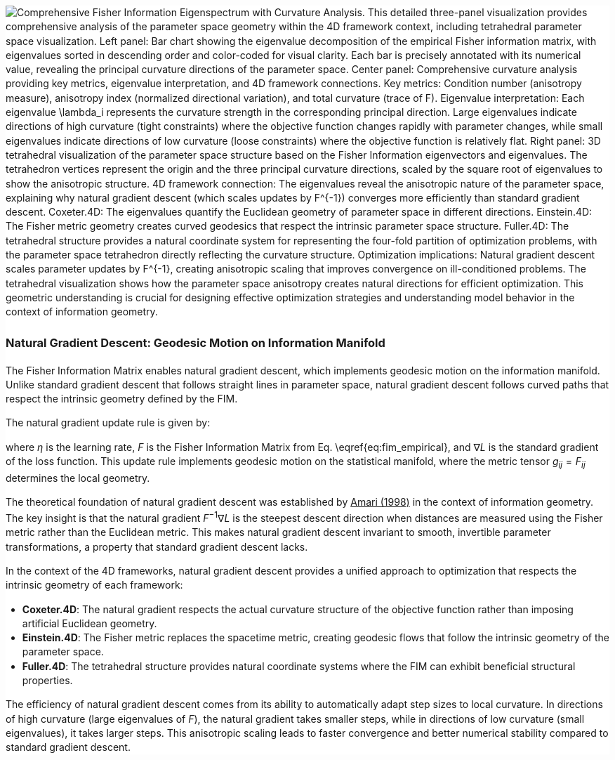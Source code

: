 ![**Comprehensive Fisher Information Eigenspectrum with Curvature Analysis**. This detailed three-panel visualization provides comprehensive analysis of the parameter space geometry within the 4D framework context, including tetrahedral parameter space visualization. **Left panel**: Bar chart showing the eigenvalue decomposition of the empirical Fisher information matrix, with eigenvalues sorted in descending order and color-coded for visual clarity. Each bar is precisely annotated with its numerical value, revealing the principal curvature directions of the parameter space. **Center panel**: Comprehensive curvature analysis providing key metrics, eigenvalue interpretation, and 4D framework connections. **Key metrics**: Condition number (anisotropy measure), anisotropy index (normalized directional variation), and total curvature (trace of F). **Eigenvalue interpretation**: Each eigenvalue $\lambda_i$ represents the curvature strength in the corresponding principal direction. Large eigenvalues indicate directions of high curvature (tight constraints) where the objective function changes rapidly with parameter changes, while small eigenvalues indicate directions of low curvature (loose constraints) where the objective function is relatively flat. **Right panel**: 3D tetrahedral visualization of the parameter space structure based on the Fisher Information eigenvectors and eigenvalues. The tetrahedron vertices represent the origin and the three principal curvature directions, scaled by the square root of eigenvalues to show the anisotropic structure. **4D framework connection**: The eigenvalues reveal the anisotropic nature of the parameter space, explaining why natural gradient descent (which scales updates by $F^{-1}$) converges more efficiently than standard gradient descent. **Coxeter.4D**: The eigenvalues quantify the Euclidean geometry of parameter space in different directions. **Einstein.4D**: The Fisher metric geometry creates curved geodesics that respect the intrinsic parameter space structure. **Fuller.4D**: The tetrahedral structure provides a natural coordinate system for representing the four-fold partition of optimization problems, with the parameter space tetrahedron directly reflecting the curvature structure. **Optimization implications**: Natural gradient descent scales parameter updates by $F^{-1}$, creating anisotropic scaling that improves convergence on ill-conditioned problems. The tetrahedral visualization shows how the parameter space anisotropy creates natural directions for efficient optimization. This geometric understanding is crucial for designing effective optimization strategies and understanding model behavior in the context of information geometry.](../output/figures/fisher_information_eigenspectrum.png)

### Natural Gradient Descent: Geodesic Motion on Information Manifold

The Fisher Information Matrix enables natural gradient descent, which implements geodesic motion on the information manifold. Unlike standard gradient descent that follows straight lines in parameter space, natural gradient descent follows curved paths that respect the intrinsic geometry defined by the FIM.

The natural gradient update rule is given by:



where $\eta$ is the learning rate, $F$ is the Fisher Information Matrix from Eq. \eqref{eq:fim_empirical}, and $\nabla L$ is the standard gradient of the loss function. This update rule implements geodesic motion on the statistical manifold, where the metric tensor $g_{ij} = F_{ij}$ determines the local geometry.

The theoretical foundation of natural gradient descent was established by [Amari (1998)](https://en.wikipedia.org/wiki/Natural_gradient) in the context of information geometry. The key insight is that the natural gradient $F^{-1}\nabla L$ is the steepest descent direction when distances are measured using the Fisher metric rather than the Euclidean metric. This makes natural gradient descent invariant to smooth, invertible parameter transformations, a property that standard gradient descent lacks.

In the context of the 4D frameworks, natural gradient descent provides a unified approach to optimization that respects the intrinsic geometry of each framework:

- **Coxeter.4D**: The natural gradient respects the actual curvature structure of the objective function rather than imposing artificial Euclidean geometry.
- **Einstein.4D**: The Fisher metric replaces the spacetime metric, creating geodesic flows that follow the intrinsic geometry of the parameter space.
- **Fuller.4D**: The tetrahedral structure provides natural coordinate systems where the FIM can exhibit beneficial structural properties.

The efficiency of natural gradient descent comes from its ability to automatically adapt step sizes to local curvature. In directions of high curvature (large eigenvalues of $F$), the natural gradient takes smaller steps, while in directions of low curvature (small eigenvalues), it takes larger steps. This anisotropic scaling leads to faster convergence and better numerical stability compared to standard gradient descent.
